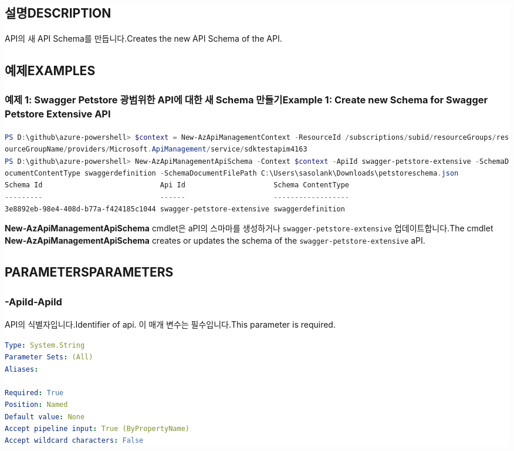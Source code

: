 ## <span data-ttu-id="17193-107">설명</span><span class="sxs-lookup"><span data-stu-id="17193-107">DESCRIPTION</span></span>
<span data-ttu-id="17193-108">API의 새 API Schema를 만듭니다.</span><span class="sxs-lookup"><span data-stu-id="17193-108">Creates the new API Schema of the API.</span></span>

## <span data-ttu-id="17193-109">예제</span><span class="sxs-lookup"><span data-stu-id="17193-109">EXAMPLES</span></span>

### <span data-ttu-id="17193-110">예제 1: Swagger Petstore 광범위한 API에 대한 새 Schema 만들기</span><span class="sxs-lookup"><span data-stu-id="17193-110">Example 1: Create new Schema for Swagger Petstore Extensive API</span></span>
```powershell
PS D:\github\azure-powershell> $context = New-AzApiManagementContext -ResourceId /subscriptions/subid/resourceGroups/resourceGroupName/providers/Microsoft.ApiManagement/service/sdktestapim4163
PS D:\github\azure-powershell> New-AzApiManagementApiSchema -Context $context -ApiId swagger-petstore-extensive -SchemaDocumentContentType swaggerdefinition -SchemaDocumentFilePath C:\Users\sasolank\Downloads\petstoreschema.json
Schema Id                            Api Id                     Schema ContentType
---------                            ------                     ------------------
3e8892eb-98e4-408d-b77a-f424185c1044 swagger-petstore-extensive swaggerdefinition
```

<span data-ttu-id="17193-111">**New-AzApiManagementApiSchema** cmdlet은 aPI의 스마마를 생성하거나 `swagger-petstore-extensive` 업데이트합니다.</span><span class="sxs-lookup"><span data-stu-id="17193-111">The cmdlet **New-AzApiManagementApiSchema** creates or updates the schema of the `swagger-petstore-extensive` aPI.</span></span>

## <span data-ttu-id="17193-112">PARAMETERS</span><span class="sxs-lookup"><span data-stu-id="17193-112">PARAMETERS</span></span>

### <span data-ttu-id="17193-113">-ApiId</span><span class="sxs-lookup"><span data-stu-id="17193-113">-ApiId</span></span>
<span data-ttu-id="17193-114">API의 식별자입니다.</span><span class="sxs-lookup"><span data-stu-id="17193-114">Identifier of api.</span></span> <span data-ttu-id="17193-115">이 매개 변수는 필수입니다.</span><span class="sxs-lookup"><span data-stu-id="17193-115">This parameter is required.</span></span>

```yaml
Type: System.String
Parameter Sets: (All)
Aliases:

Required: True
Position: Named
Default value: None
Accept pipeline input: True (ByPropertyName)
Accept wildcard characters: False
```
